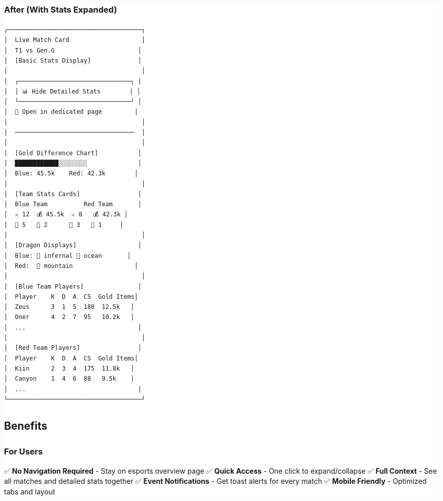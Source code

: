 ### After (With Stats Expanded)
```
┌─────────────────────────────────────┐
│  Live Match Card                    │
│  T1 vs Gen.G                       │
│  [Basic Stats Display]             │
│                                     │
│  ┌───────────────────────────────┐ │
│  │ 📊 Hide Detailed Stats        │ │
│  └───────────────────────────────┘ │
│  🔗 Open in dedicated page         │
│                                     │
│  ─────────────────────────────────  │
│                                     │
│  [Gold Difference Chart]           │
│  ████████████░░░░░░░░              │
│  Blue: 45.5k    Red: 42.3k        │
│                                     │
│  [Team Stats Cards]                │
│  Blue Team          Red Team       │
│  ⚔️ 12  💰 45.5k  ⚔️ 8   💰 42.3k │
│  🏰 5   🐉 2      🏰 3   🐉 1     │
│                                     │
│  [Dragon Displays]                 │
│  Blue: 🐉 infernal 🐉 ocean       │
│  Red:  🐉 mountain                 │
│                                     │
│  [Blue Team Players]               │
│  Player    K  D  A  CS  Gold Items│
│  Zeus      3  1  5  180  12.5k   │
│  Oner      4  2  7  95   10.2k   │
│  ...                               │
│                                     │
│  [Red Team Players]                │
│  Player    K  D  A  CS  Gold Items│
│  Kiin      2  3  4  175  11.8k   │
│  Canyon    1  4  6  88   9.5k    │
│  ...                               │
└─────────────────────────────────────┘
```

## Benefits

### For Users
✅ **No Navigation Required** - Stay on esports overview page
✅ **Quick Access** - One click to expand/collapse
✅ **Full Context** - See all matches and detailed stats together
✅ **Event Notifications** - Get toast alerts for every match
✅ **Mobile Friendly** - Optimized tabs and layout
